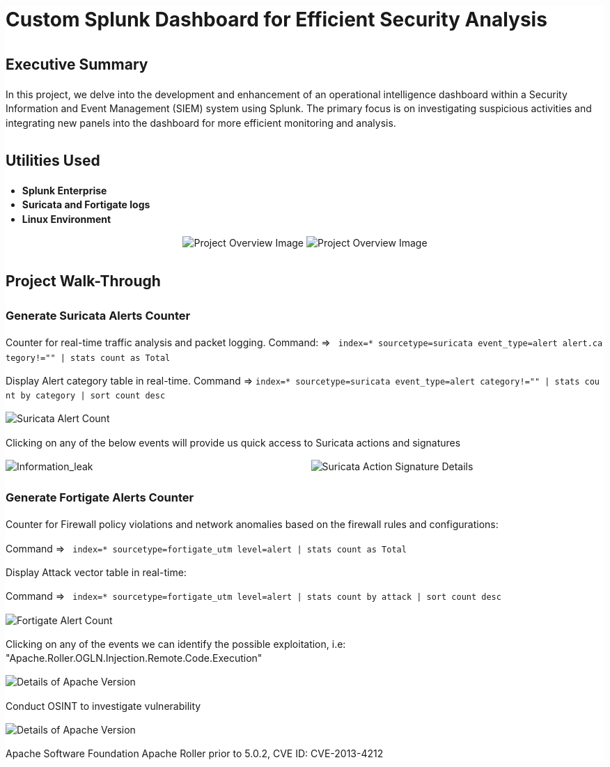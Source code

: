 <h1> Custom Splunk Dashboard for Efficient Security Analysis</h1>

<h2> Executive Summary </h2>
<p> In this project, we delve into the development and enhancement of an operational intelligence dashboard within a Security Information and Event Management (SIEM) system using Splunk. The primary focus is on investigating suspicious activities and integrating new panels into the dashboard for more efficient monitoring and analysis.</p>

 <h2>Utilities Used</h2>
    <ul>
        <li><strong>Splunk Enterprise</strong></li>
        <li><strong>Suricata and Fortigate logs</strong></li>
        <li><strong>Linux Environment</strong></li>
    </ul>
<p align="center">
       <img src="https://imgur.com/KXuOD8X.png" alt="Project Overview Image" style="width:1000px; height:auto;">
   <img src="https://imgur.com/f4viY5R.png" alt="Project Overview Image" style="width:1000px; height:auto;">
    </p>


<h2> Project Walk-Through </h2>
<h3> Generate Suricata Alerts Counter </h3>
<p> Counter for real-time traffic analysis and packet logging. Command: => <code> index=* sourcetype=suricata event_type=alert alert.category!="" | stats count as Total </code> </p>
<p> Display Alert category table in real-time. Command => <code>index=* sourcetype=suricata event_type=alert category!="" | stats count by category | sort count desc </code> </p>
<img src="https://i.imgur.com/onPjtUd.png" height="80%" width="80%" alt="Suricata Alert Count">
<p> Clicking on any of the below events will provide us quick access to Suricata actions and signatures</p> 

<div style="display: flex; justify-content: space-between; align-items: center;">
  <img src="https://imgur.com/PGPk7If.png" alt="Information_leak" style="width: 49%; height: auto; object-fit: cover;">
 
  <img src="https://imgur.com/pALp7Tz.png" alt="Suricata Action Signature Details" style="width: 49%; height: auto; object-fit: cover;">
</div>

<h3> Generate Fortigate Alerts Counter </h3>
 <p> Counter for Firewall policy violations and network anomalies based on the firewall rules and configurations: </p>
  <p> Command => <code> index=* sourcetype=fortigate_utm level=alert | stats count as Total </code> </p>

 <p> Display Attack vector table in real-time: </p>
   <p> Command => <code> index=* sourcetype=fortigate_utm level=alert | stats count by attack | sort count desc </code></p>
     <img src="https://imgur.com/jY0A3Ko.png" height="80% width="80%" alt="Fortigate Alert Count">
       <p> Clicking on any of the events we can identify the possible exploitation, i.e: "Apache.Roller.OGLN.Injection.Remote.Code.Execution" </p>
         <img src="https://imgur.com/mRP08lZ.png" height="80%" width="80%" alt="Details of Apache Version">
           <p> Conduct OSINT to investigate vulnerability </p>
              <img src="https://imgur.com/lgw7C2j.png" height="80%" width="80%" alt="Details of Apache Version">
               <p> Apache Software Foundation Apache Roller prior to 5.0.2, CVE ID: CVE-2013-4212 </p>
